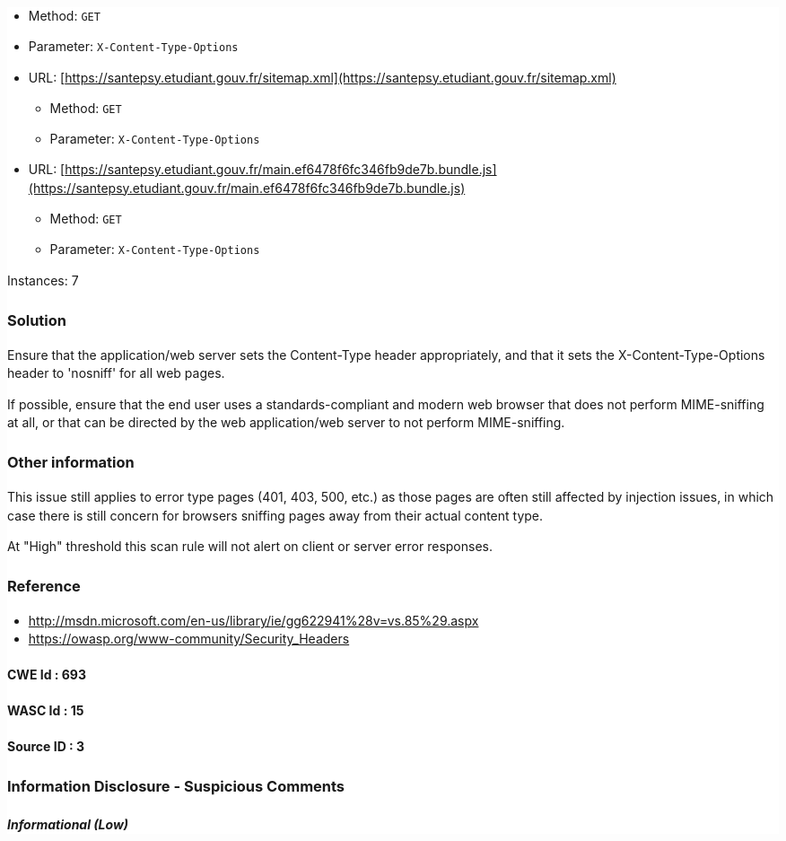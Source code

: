   
  * Method: `GET`
  
  
  * Parameter: `X-Content-Type-Options`
  
  
  
  
* URL: [https://santepsy.etudiant.gouv.fr/sitemap.xml](https://santepsy.etudiant.gouv.fr/sitemap.xml)
  
  
  * Method: `GET`
  
  
  * Parameter: `X-Content-Type-Options`
  
  
  
  
* URL: [https://santepsy.etudiant.gouv.fr/main.ef6478f6fc346fb9de7b.bundle.js](https://santepsy.etudiant.gouv.fr/main.ef6478f6fc346fb9de7b.bundle.js)
  
  
  * Method: `GET`
  
  
  * Parameter: `X-Content-Type-Options`
  
  
  
  
Instances: 7
  
### Solution
<p>Ensure that the application/web server sets the Content-Type header appropriately, and that it sets the X-Content-Type-Options header to 'nosniff' for all web pages.</p><p>If possible, ensure that the end user uses a standards-compliant and modern web browser that does not perform MIME-sniffing at all, or that can be directed by the web application/web server to not perform MIME-sniffing.</p>
  
### Other information
<p>This issue still applies to error type pages (401, 403, 500, etc.) as those pages are often still affected by injection issues, in which case there is still concern for browsers sniffing pages away from their actual content type.</p><p>At "High" threshold this scan rule will not alert on client or server error responses.</p>
  
### Reference
* http://msdn.microsoft.com/en-us/library/ie/gg622941%28v=vs.85%29.aspx
* https://owasp.org/www-community/Security_Headers

  
#### CWE Id : 693
  
#### WASC Id : 15
  
#### Source ID : 3

  
  
  
  
### Information Disclosure - Suspicious Comments
##### Informational (Low)
  